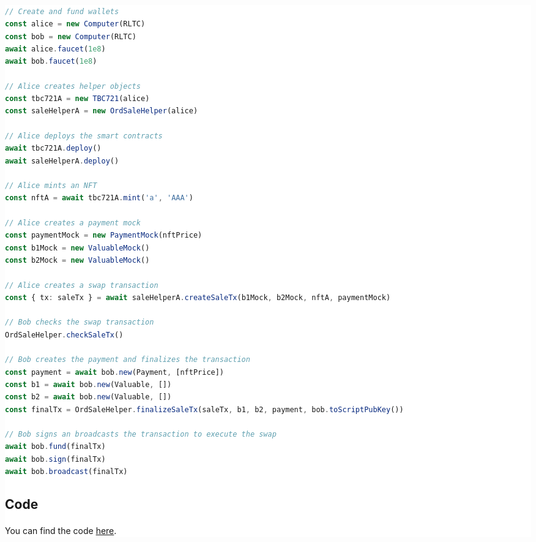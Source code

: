 ```ts
// Create and fund wallets
const alice = new Computer(RLTC)
const bob = new Computer(RLTC)
await alice.faucet(1e8)
await bob.faucet(1e8)

// Alice creates helper objects
const tbc721A = new TBC721(alice)
const saleHelperA = new OrdSaleHelper(alice)

// Alice deploys the smart contracts
await tbc721A.deploy()
await saleHelperA.deploy()

// Alice mints an NFT
const nftA = await tbc721A.mint('a', 'AAA')

// Alice creates a payment mock
const paymentMock = new PaymentMock(nftPrice)
const b1Mock = new ValuableMock()
const b2Mock = new ValuableMock()

// Alice creates a swap transaction
const { tx: saleTx } = await saleHelperA.createSaleTx(b1Mock, b2Mock, nftA, paymentMock)

// Bob checks the swap transaction
OrdSaleHelper.checkSaleTx()

// Bob creates the payment and finalizes the transaction
const payment = await bob.new(Payment, [nftPrice])
const b1 = await bob.new(Valuable, [])
const b2 = await bob.new(Valuable, [])
const finalTx = OrdSaleHelper.finalizeSaleTx(saleTx, b1, b2, payment, bob.toScriptPubKey())

// Bob signs an broadcasts the transaction to execute the swap
await bob.fund(finalTx)
await bob.sign(finalTx)
await bob.broadcast(finalTx)
```

## Code

You can find the code [here](https://github.com/bitcoin-computer/monorepo/tree/main/packages/swap#readme).
